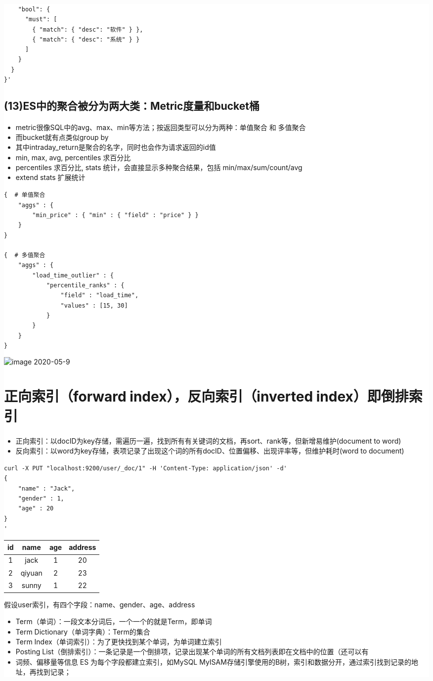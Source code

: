 ```
    "bool": {
      "must": [
        { "match": { "desc": "软件" } },
        { "match": { "desc": "系统" } }
      ]
    }
  }
}'

```
## (13)ES中的聚合被分为两大类：Metric度量和bucket桶
- metric很像SQL中的avg、max、min等方法；按返回类型可以分为两种：单值聚合 和 多值聚合
- 而bucket就有点类似group by
- 其中intraday_return是聚合的名字，同时也会作为请求返回的id值
- min, max, avg, percentiles 求百分比
- percentiles 求百分比, stats 统计，会直接显示多种聚合结果，包括 min/max/sum/count/avg
- extend stats 扩展统计
```
{  # 单值聚合
    "aggs" : {
        "min_price" : { "min" : { "field" : "price" } }
    }
}

{  # 多值聚合
    "aggs" : {
        "load_time_outlier" : {
            "percentile_ranks" : {
                "field" : "load_time", 
                "values" : [15, 30]
            }
        }
    }
}
```
![image 2020-05-9](https://github.com/Django-27/workspace/blob/master/pic/elasticsearch.png)
# 正向索引（forward index），反向索引（inverted index）即倒排索引
- 正向索引：以docID为key存储，需遍历一遍，找到所有有关键词的文档，再sort、rank等，但新增易维护(document to word)
- 反向索引：以word为key存储，表项记录了出现这个词的所有docID、位置偏移、出现评率等，但维护耗时(word to document)
```
curl -X PUT "localhost:9200/user/_doc/1" -H 'Content-Type: application/json' -d'
{
    "name" : "Jack",
    "gender" : 1,
    "age" : 20
}
'
```
id | name | age | address
:-:| :-: | :-: | :-: |
1  | jack | 1 | 20 | PEK
2  | qiyuan   | 2 | 23 | BAV
3  | sunny | 1 | 22 | BAV
假设user索引，有四个字段：name、gender、age、address
- Term（单词）：一段文本分词后，一个一个的就是Term，即单词
- Term Dictionary（单词字典）：Term的集合
- Term Index（单词索引）：为了更快找到某个单词，为单词建立索引
- Posting List（倒排索引）：一条记录是一个倒排项，记录出现某个单词的所有文档列表即在文档中的位置（还可以有
- 词频、偏移量等信息
ES 为每个字段都建立索引，如MySQL MyISAM存储引擎使用的B树，索引和数据分开，通过索引找到记录的地址，再找到记录；